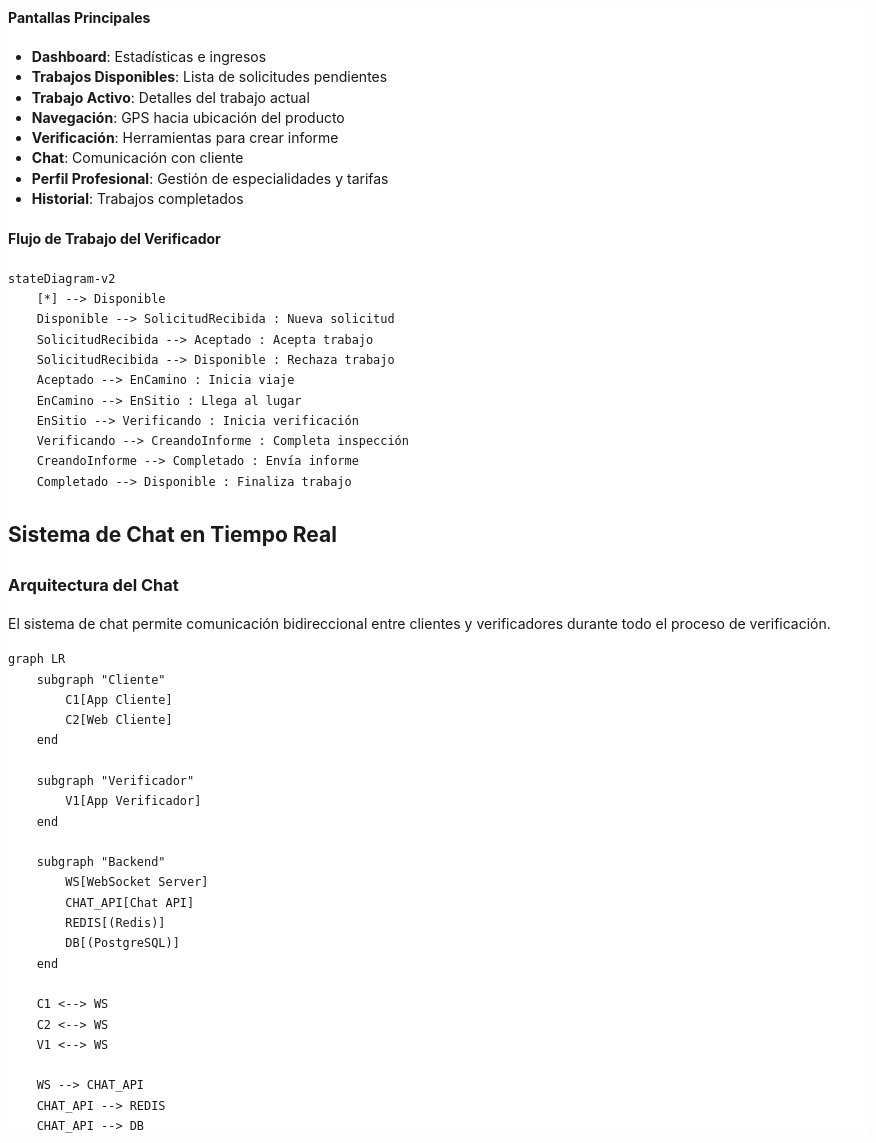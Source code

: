 #### Pantallas Principales
- **Dashboard**: Estadísticas e ingresos
- **Trabajos Disponibles**: Lista de solicitudes pendientes
- **Trabajo Activo**: Detalles del trabajo actual
- **Navegación**: GPS hacia ubicación del producto
- **Verificación**: Herramientas para crear informe
- **Chat**: Comunicación con cliente
- **Perfil Profesional**: Gestión de especialidades y tarifas
- **Historial**: Trabajos completados

#### Flujo de Trabajo del Verificador
```mermaid
stateDiagram-v2
    [*] --> Disponible
    Disponible --> SolicitudRecibida : Nueva solicitud
    SolicitudRecibida --> Aceptado : Acepta trabajo
    SolicitudRecibida --> Disponible : Rechaza trabajo
    Aceptado --> EnCamino : Inicia viaje
    EnCamino --> EnSitio : Llega al lugar
    EnSitio --> Verificando : Inicia verificación
    Verificando --> CreandoInforme : Completa inspección
    CreandoInforme --> Completado : Envía informe
    Completado --> Disponible : Finaliza trabajo
```

## Sistema de Chat en Tiempo Real

### Arquitectura del Chat

El sistema de chat permite comunicación bidireccional entre clientes y verificadores durante todo el proceso de verificación.

```mermaid
graph LR
    subgraph "Cliente"
        C1[App Cliente]
        C2[Web Cliente]
    end
    
    subgraph "Verificador"
        V1[App Verificador]
    end
    
    subgraph "Backend"
        WS[WebSocket Server]
        CHAT_API[Chat API]
        REDIS[(Redis)]
        DB[(PostgreSQL)]
    end
    
    C1 <--> WS
    C2 <--> WS
    V1 <--> WS
    
    WS --> CHAT_API
    CHAT_API --> REDIS
    CHAT_API --> DB
```
